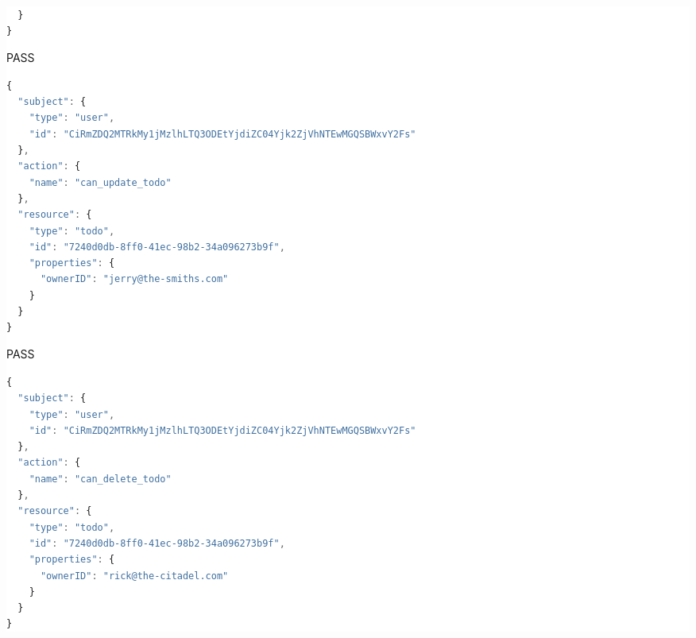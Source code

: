 ```js
  }
}
```

  </td>
  </tr>
  <tr>
    <td bgColor="green">PASS</td>
    <td>

```js
{
  "subject": {
    "type": "user",
    "id": "CiRmZDQ2MTRkMy1jMzlhLTQ3ODEtYjdiZC04Yjk2ZjVhNTEwMGQSBWxvY2Fs"
  },
  "action": {
    "name": "can_update_todo"
  },
  "resource": {
    "type": "todo",
    "id": "7240d0db-8ff0-41ec-98b2-34a096273b9f",
    "properties": {
      "ownerID": "jerry@the-smiths.com"
    }
  }
}
```

  </td>
  </tr>
  <tr>
    <td bgColor="green">PASS</td>
    <td>

```js
{
  "subject": {
    "type": "user",
    "id": "CiRmZDQ2MTRkMy1jMzlhLTQ3ODEtYjdiZC04Yjk2ZjVhNTEwMGQSBWxvY2Fs"
  },
  "action": {
    "name": "can_delete_todo"
  },
  "resource": {
    "type": "todo",
    "id": "7240d0db-8ff0-41ec-98b2-34a096273b9f",
    "properties": {
      "ownerID": "rick@the-citadel.com"
    }
  }
}
```

